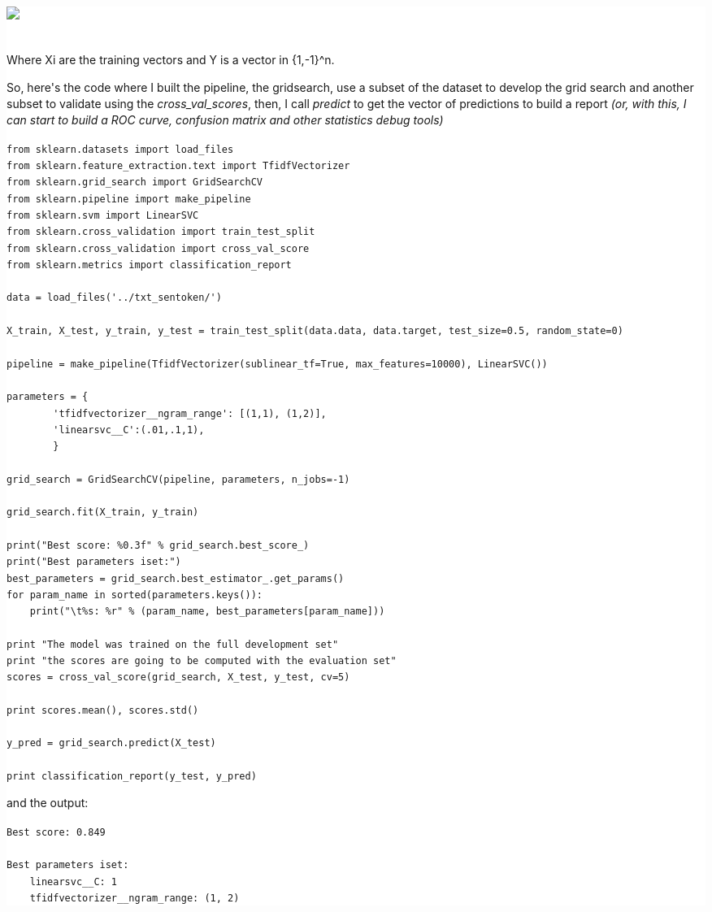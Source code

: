 <div class="imgcenter">
<img src="http://scikit-learn.org/stable/_images/math/396704acdf11cc18d2d02b32275c0ee42d76b95e.png"/>
</div>
&nbsp;

Where Xi are the training vectors and Y is a vector in {1,-1}^n.

So, here's the code where I built the pipeline, the gridsearch, use a subset of the dataset to develop the grid search and another subset to validate using the *cross_val_scores*, then, I call *predict* to get the vector of predictions to build a report *(or, with this, I can start to build a ROC curve, confusion matrix and other statistics debug tools)*

	from sklearn.datasets import load_files
	from sklearn.feature_extraction.text import TfidfVectorizer
	from sklearn.grid_search import GridSearchCV
	from sklearn.pipeline import make_pipeline
	from sklearn.svm import LinearSVC
	from sklearn.cross_validation import train_test_split
	from sklearn.cross_validation import cross_val_score
	from sklearn.metrics import classification_report

	data = load_files('../txt_sentoken/')

	X_train, X_test, y_train, y_test = train_test_split(data.data, data.target, test_size=0.5, random_state=0)

	pipeline = make_pipeline(TfidfVectorizer(sublinear_tf=True, max_features=10000), LinearSVC())

	parameters = {
	        'tfidfvectorizer__ngram_range': [(1,1), (1,2)],
	        'linearsvc__C':(.01,.1,1),
	        }

	grid_search = GridSearchCV(pipeline, parameters, n_jobs=-1) 

	grid_search.fit(X_train, y_train)

	print("Best score: %0.3f" % grid_search.best_score_)
	print("Best parameters iset:")
	best_parameters = grid_search.best_estimator_.get_params()
	for param_name in sorted(parameters.keys()):
	    print("\t%s: %r" % (param_name, best_parameters[param_name]))

	print "The model was trained on the full development set"
	print "the scores are going to be computed with the evaluation set"
	scores = cross_val_score(grid_search, X_test, y_test, cv=5)

	print scores.mean(), scores.std()

	y_pred = grid_search.predict(X_test)

	print classification_report(y_test, y_pred)


and the output:

	Best score: 0.849

	Best parameters iset:
		linearsvc__C: 1
		tfidfvectorizer__ngram_range: (1, 2)
